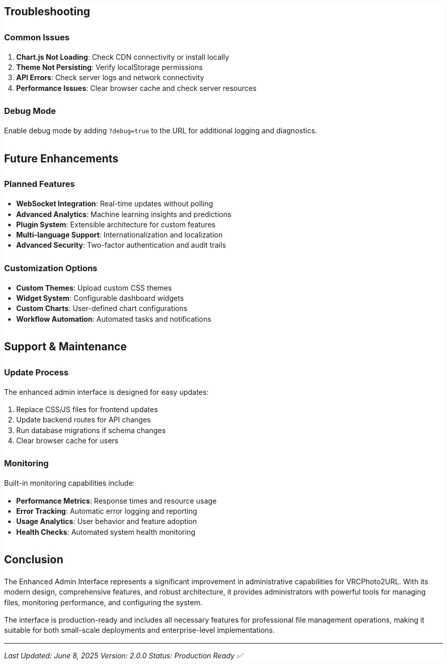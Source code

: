 ## Troubleshooting

### Common Issues
1. **Chart.js Not Loading**: Check CDN connectivity or install locally
2. **Theme Not Persisting**: Verify localStorage permissions
3. **API Errors**: Check server logs and network connectivity
4. **Performance Issues**: Clear browser cache and check server resources

### Debug Mode
Enable debug mode by adding `?debug=true` to the URL for additional logging and diagnostics.

## Future Enhancements

### Planned Features
- **WebSocket Integration**: Real-time updates without polling
- **Advanced Analytics**: Machine learning insights and predictions
- **Plugin System**: Extensible architecture for custom features
- **Multi-language Support**: Internationalization and localization
- **Advanced Security**: Two-factor authentication and audit trails

### Customization Options
- **Custom Themes**: Upload custom CSS themes
- **Widget System**: Configurable dashboard widgets
- **Custom Charts**: User-defined chart configurations
- **Workflow Automation**: Automated tasks and notifications

## Support & Maintenance

### Update Process
The enhanced admin interface is designed for easy updates:
1. Replace CSS/JS files for frontend updates
2. Update backend routes for API changes
3. Run database migrations if schema changes
4. Clear browser cache for users

### Monitoring
Built-in monitoring capabilities include:
- **Performance Metrics**: Response times and resource usage
- **Error Tracking**: Automatic error logging and reporting
- **Usage Analytics**: User behavior and feature adoption
- **Health Checks**: Automated system health monitoring

## Conclusion

The Enhanced Admin Interface represents a significant improvement in administrative capabilities for VRCPhoto2URL. With its modern design, comprehensive features, and robust architecture, it provides administrators with powerful tools for managing files, monitoring performance, and configuring the system.

The interface is production-ready and includes all necessary features for professional file management operations, making it suitable for both small-scale deployments and enterprise-level implementations.

---

*Last Updated: June 8, 2025*
*Version: 2.0.0*
*Status: Production Ready ✅*

